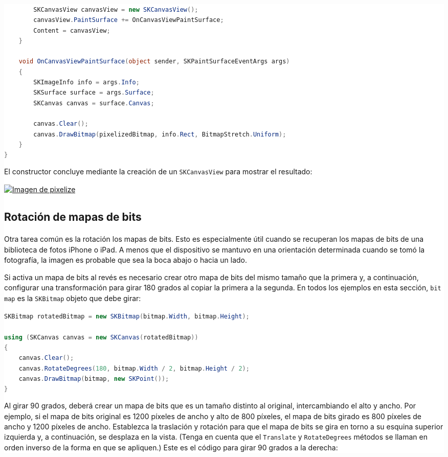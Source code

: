 ```csharp
        SKCanvasView canvasView = new SKCanvasView();
        canvasView.PaintSurface += OnCanvasViewPaintSurface;
        Content = canvasView;
    }

    void OnCanvasViewPaintSurface(object sender, SKPaintSurfaceEventArgs args)
    {
        SKImageInfo info = args.Info;
        SKSurface surface = args.Surface;
        SKCanvas canvas = surface.Canvas;

        canvas.Clear();
        canvas.DrawBitmap(pixelizedBitmap, info.Rect, BitmapStretch.Uniform);
    }
}
```

El constructor concluye mediante la creación de un `SKCanvasView` para mostrar el resultado:

[![Imagen de pixelize](drawing-images/PixelizeImage.png "Pixelize imagen")](drawing-images/PixelizeImage-Large.png#lightbox)

<a name="rotating-bitmaps" />

## <a name="rotating-bitmaps"></a>Rotación de mapas de bits

Otra tarea común es la rotación los mapas de bits. Esto es especialmente útil cuando se recuperan los mapas de bits de una biblioteca de fotos iPhone o iPad. A menos que el dispositivo se mantuvo en una orientación determinada cuando se tomó la fotografía, la imagen es probable que sea la boca abajo o hacia un lado.

Si activa un mapa de bits al revés es necesario crear otro mapa de bits del mismo tamaño que la primera y, a continuación, configurar una transformación para girar 180 grados al copiar la primera a la segunda. En todos los ejemplos en esta sección, `bitmap` es la `SKBitmap` objeto que debe girar:

```csharp
SKBitmap rotatedBitmap = new SKBitmap(bitmap.Width, bitmap.Height);

using (SKCanvas canvas = new SKCanvas(rotatedBitmap))
{
    canvas.Clear();
    canvas.RotateDegrees(180, bitmap.Width / 2, bitmap.Height / 2);
    canvas.DrawBitmap(bitmap, new SKPoint());
}
```

Al girar 90 grados, deberá crear un mapa de bits que es un tamaño distinto al original, intercambiando el alto y ancho. Por ejemplo, si el mapa de bits original es 1200 píxeles de ancho y alto de 800 píxeles, el mapa de bits girado es 800 píxeles de ancho y 1200 píxeles de ancho. Establezca la traslación y rotación para que el mapa de bits se gira en torno a su esquina superior izquierda y, a continuación, se desplaza en la vista. (Tenga en cuenta que el `Translate` y `RotateDegrees` métodos se llaman en orden inverso de la forma en que se apliquen.) Este es el código para girar 90 grados a la derecha:
